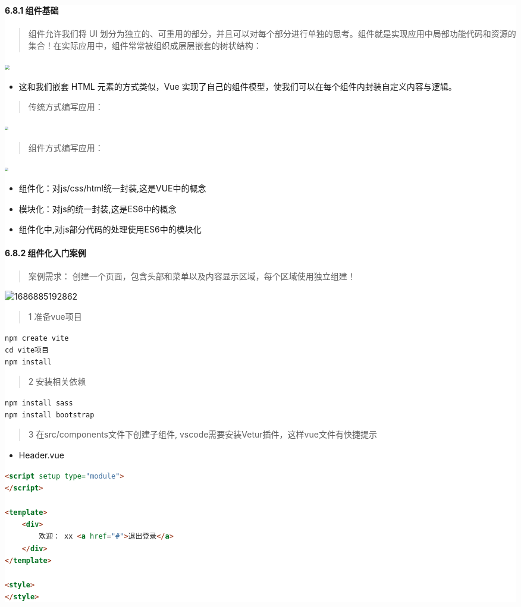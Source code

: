 #### 6.8.1 组件基础

> 组件允许我们将 UI 划分为独立的、可重用的部分，并且可以对每个部分进行单独的思考。组件就是实现应用中局部功能代码和资源的集合！在实际应用中，组件常常被组织成层层嵌套的树状结构：

<img src="https://blog-resources.this0.com/image/202403301652858.png?x-oss-process=style/this0-blog" style="zoom:50%;" />

+ 这和我们嵌套 HTML 元素的方式类似，Vue 实现了自己的组件模型，使我们可以在每个组件内封装自定义内容与逻辑。

> 传统方式编写应用：

<img src="https://blog-resources.this0.com/image/202403301652857.png?x-oss-process=style/this0-blog" style="zoom: 40%;" />

> 组件方式编写应用：

<img src="https://blog-resources.this0.com/image/202403301652698.png?x-oss-process=style/this0-blog" style="zoom:40%;" />

+ 组件化：对js/css/html统一封装,这是VUE中的概念

+ 模块化：对js的统一封装,这是ES6中的概念
+ 组件化中,对js部分代码的处理使用ES6中的模块化

#### 6.8.2 组件化入门案例

> 案例需求： 创建一个页面，包含头部和菜单以及内容显示区域，每个区域使用独立组建！

![1686885192862](https://blog-resources.this0.com/image/202403301652801.png?x-oss-process=style/this0-blog )

> 1 准备vue项目

```shell
npm create vite
cd vite项目
npm install
```

> 2 安装相关依赖

```shell
npm install sass
npm install bootstrap
```

>  3 在src/components文件下创建子组件, vscode需要安装Vetur插件，这样vue文件有快捷提示

+ Header.vue

```html
<script setup type="module">
</script>

<template>
    <div>
        欢迎： xx <a href="#">退出登录</a>
    </div>
</template>

<style>
</style>
```
